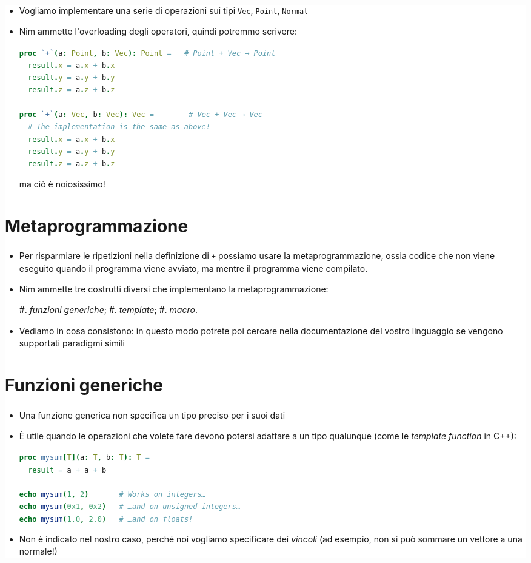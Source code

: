 -   Vogliamo implementare una serie di operazioni sui tipi `Vec`, `Point`, `Normal`

-   Nim ammette l'overloading degli operatori, quindi potremmo scrivere:

    ```nim
    proc `+`(a: Point, b: Vec): Point =   # Point + Vec → Point
      result.x = a.x + b.x
      result.y = a.y + b.y
      result.z = a.z + b.z
      
    proc `+`(a: Vec, b: Vec): Vec =        # Vec + Vec → Vec
      # The implementation is the same as above!
      result.x = a.x + b.x
      result.y = a.y + b.y
      result.z = a.z + b.z
    ```
    
    ma ciò è noiosissimo!
    
# Metaprogrammazione

-   Per risparmiare le ripetizioni nella definizione di ``+`` possiamo usare la metaprogrammazione, ossia codice che non viene eseguito quando il programma viene avviato, ma mentre il programma viene compilato.

-   Nim ammette tre costrutti diversi che implementano la metaprogrammazione: 
    
    #.   [*funzioni generiche*](https://nim-lang.org/docs/tut2.html#generics);
    #.   [*template*](https://nim-lang.org/docs/tut2.html#templates);
    #.   [*macro*](https://nim-lang.org/docs/tut3.html). 
    
-   Vediamo in cosa consistono: in questo modo potrete poi cercare nella documentazione del vostro linguaggio se vengono supportati paradigmi simili

# Funzioni generiche

-   Una funzione generica non specifica un tipo preciso per i suoi dati

-   È utile quando le operazioni che volete fare devono potersi adattare a un tipo qualunque (come le *template function* in C++):

    ```nim
    proc mysum[T](a: T, b: T): T =
      result = a + a + b
      
    echo mysum(1, 2)       # Works on integers…
    echo mysum(0x1, 0x2)   # …and on unsigned integers…
    echo mysum(1.0, 2.0)   # …and on floats!
    ```
    
-   Non è indicato nel nostro caso, perché noi vogliamo specificare dei *vincoli* (ad esempio, non si può sommare un vettore a una normale!)
